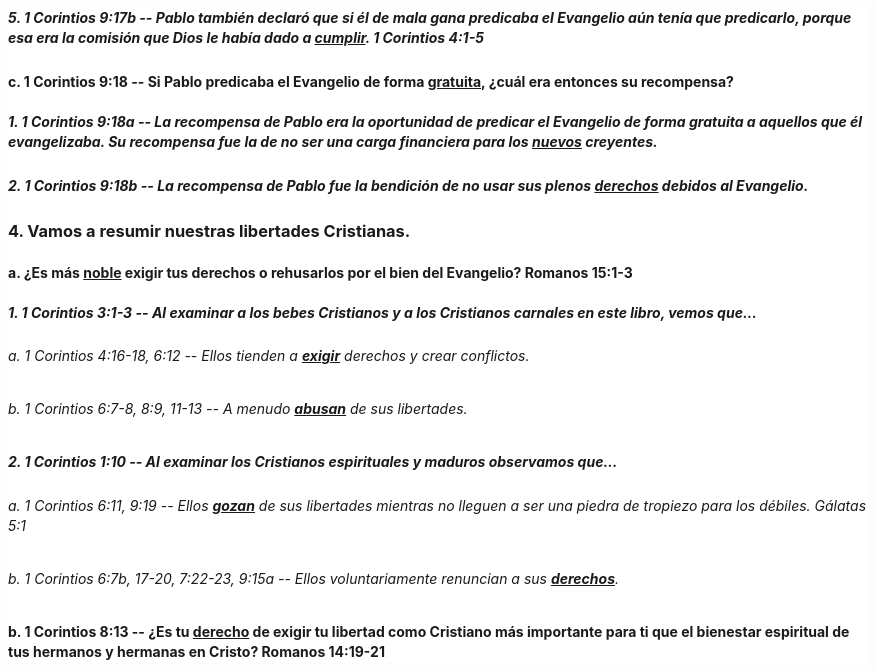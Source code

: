 #####                 5.  1 Corintios 9:17b -- Pablo también declaró que si él de mala gana predicaba el Evangelio aún tenía que predicarlo, porque esa era la comisión que Dios le había dado a __<u>cumplir</u>__. 1 Corintios 4:1-5

####             c.  1 Corintios 9:18 -- Si Pablo predicaba el Evangelio de forma __<u>gratuita</u>__, ¿cuál era entonces su recompensa?

#####                 1.  1 Corintios 9:18a -- La recompensa de Pablo era la oportunidad de predicar el Evangelio de forma gratuita a aquellos que él evangelizaba. Su recompensa fue la de no ser una carga financiera para los __<u>nuevos</u>__ creyentes.

#####                 2.  1 Corintios 9:18b -- La recompensa de Pablo fue la bendición de no usar sus plenos __<u>derechos</u>__ debidos al Evangelio.

###         4.  **Vamos a resumir nuestras libertades Cristianas.**

####             a.  ¿Es más __<u>noble</u>__ exigir tus derechos o rehusarlos por el bien del Evangelio? Romanos 15:1-3

#####                 1.  1 Corintios 3:1-3 -- Al examinar a los bebes Cristianos y a los Cristianos carnales en este libro, vemos que...

######                     a.  1 Corintios 4:16-18, 6:12 -- Ellos tienden a __<u>exigir</u>__ derechos y crear conflictos.

######                     b.  1 Corintios 6:7-8, 8:9, 11-13 -- A menudo __<u>abusan</u>__ de sus libertades.

#####                 2.  1 Corintios 1:10 -- Al examinar los Cristianos espirituales y maduros observamos que...

######                     a.  1 Corintios 6:11, 9:19 -- Ellos __<u>gozan</u>__ de sus libertades mientras no lleguen a ser una piedra de tropiezo para los débiles. Gálatas 5:1

######                     b.  1 Corintios 6:7b, 17-20, 7:22-23, 9:15a -- Ellos voluntariamente renuncian a sus __<u>derechos</u>__.

####             b.  1 Corintios 8:13 -- ¿Es tu __<u>derecho</u>__ de exigir tu libertad como Cristiano más importante para ti que el bienestar espiritual de tus hermanos y hermanas en Cristo? Romanos 14:19-21

